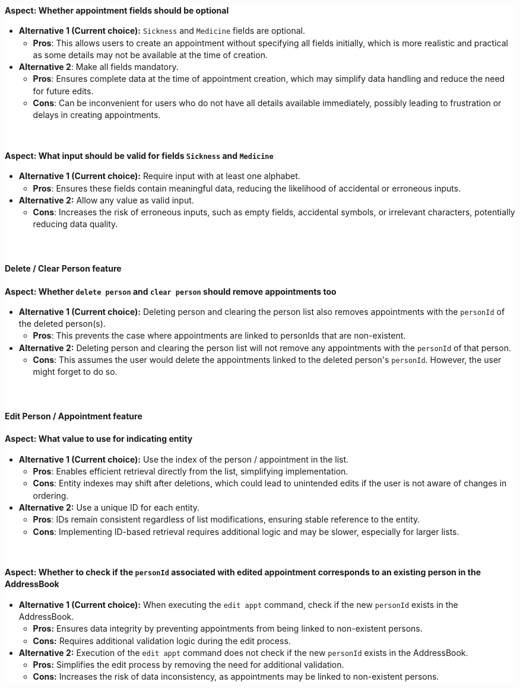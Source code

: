 **Aspect: Whether appointment fields should be optional**
- **Alternative 1 (Current choice):** `Sickness` and `Medicine` fields are optional.
  - **Pros**: This allows users to create an appointment without specifying all fields initially, which is 
    more realistic and practical as some details may not be available at the time of creation.
- **Alternative 2**: Make all fields mandatory.
  - **Pros**: Ensures complete data at the time of appointment creation, which may simplify data handling and reduce the need for future edits.
  - **Cons**: Can be inconvenient for users who do not have all details available immediately, possibly leading to frustration or delays in creating appointments.

<br>

**Aspect: What input should be valid for fields `Sickness` and `Medicine`**
- **Alternative 1 (Current choice):** Require input with at least one alphabet.
  - **Pros**: Ensures these fields contain meaningful data, reducing the likelihood of accidental or erroneous inputs.
- **Alternative 2:** Allow any value as valid input.
  - **Cons**: Increases the risk of erroneous inputs, such as empty fields, accidental symbols, or 
    irrelevant characters, potentially reducing data quality.

<br>

#### Delete / Clear Person feature

**Aspect: Whether `delete person` and `clear person` should remove appointments too**

- **Alternative 1 (Current choice):** Deleting person and clearing the person list also removes appointments with the `personId` of the deleted person(s).
  - **Pros**: This prevents the case where appointments are linked to personIds that are non-existent.
- **Alternative 2:** Deleting person and clearing the person list will not remove any appointments with the `personId` of that person.
  - **Cons**: This assumes the user would delete the appointments linked to the deleted person's `personId`. However, the user might forget to do so. 
  
<br>

#### Edit Person / Appointment feature

**Aspect: What value to use for indicating entity**

- **Alternative 1 (Current choice):** Use the index of the person / appointment in the list.
  - **Pros**: Enables efficient retrieval directly from the list, simplifying implementation.
  - **Cons**: Entity indexes may shift after deletions, which could lead to unintended edits if the user is not aware of changes in ordering.
- **Alternative 2:** Use a unique ID for each entity.
  - **Pros**: IDs remain consistent regardless of list modifications, ensuring stable reference to the entity.
  - **Cons**: Implementing ID-based retrieval requires additional logic and may be slower, especially for larger lists.

<br>

**Aspect: Whether to check if the `personId` associated with edited appointment corresponds to an existing person in the AddressBook**
- **Alternative 1 (Current choice):** When executing the `edit appt` command, check if the new `personId` 
  exists in the AddressBook.
  - **Pros:** Ensures data integrity by preventing appointments from being linked to non-existent persons.
  - **Cons:** Requires additional validation logic during the edit process.
- **Alternative 2:** Execution of the `edit appt` command does not check if the new `personId` exists in the AddressBook.
  - **Pros:** Simplifies the edit process by removing the need for additional validation.
  - **Cons:** Increases the risk of data inconsistency, as appointments may be linked to non-existent persons.
